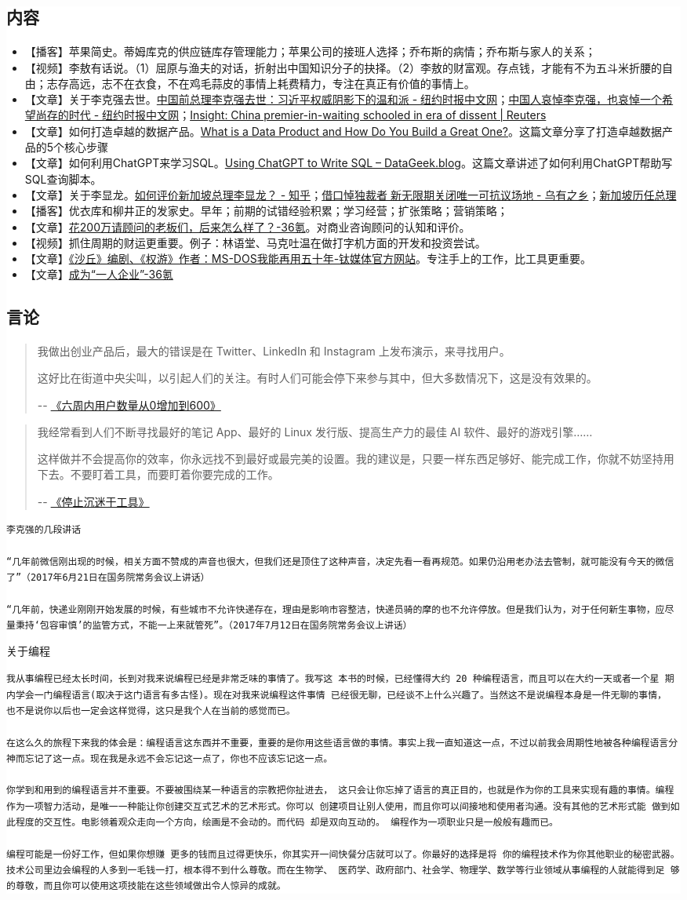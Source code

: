 ## 内容

- 【播客】苹果简史。蒂姆库克的供应链库存管理能力；苹果公司的接班人选择；乔布斯的病情；乔布斯与家人的关系；
- 【视频】李敖有话说。（1）屈原与渔夫的对话，折射出中国知识分子的抉择。（2）李敖的财富观。存点钱，才能有不为五斗米折腰的自由；志存高远，志不在衣食，不在鸡毛蒜皮的事情上耗费精力，专注在真正有价值的事情上。
- 【文章】关于李克强去世。[中国前总理李克强去世：习近平权威阴影下的温和派 - 纽约时报中文网](https://cn.nytimes.com/china/20231027/li-keqiang-china-dead/)；[中国人哀悼李克强，也哀悼一个希望尚存的时代 - 纽约时报中文网](https://cn.nytimes.com/china/20231028/li-keqiang-mourning-online/?utm_source=top10-in-article&utm_medium=articlepage&utm_campaign=web)；[Insight: China premier-in-waiting schooled in era of dissent | Reuters](https://www.reuters.com/article/us-china-politcs-li-idUSTRE79R09O20111028)
- 【文章】如何打造卓越的数据产品。[What is a Data Product and How Do You Build a Great One?](https://www.thoughtspot.com/data-trends/product-management/data-product)。这篇文章分享了打造卓越数据产品的5个核心步骤
- 【文章】如何利用ChatGPT来学习SQL。[Using ChatGPT to Write SQL – DataGeek.blog](https://datageek.blog/2023/01/26/using-chatgpt-to-write-sql/)。这篇文章讲述了如何利用ChatGPT帮助写SQL查询脚本。
- 【文章】关于李显龙。[如何评价新加坡总理李显龙？ - 知乎](https://www.zhihu.com/question/22625885/answer/233968908)；[借口悼独裁者 新无限期关闭唯一可抗议场地 - 乌有之乡](http://www.wyzxwk.com/Article/guoji/2015/03/340719.html)；[新加坡历任总理](https://baike.baidu.com/starmap/view?nodeId=a2db9e0a98eea8f4eeb777e6&lemmaTitle=%E6%96%B0%E5%8A%A0%E5%9D%A1&lemmaId=145065&starMapFrom=lemma_starMap&fromModule=lemma_starMap)
- 【播客】优衣库和柳井正的发家史。早年；前期的试错经验积累；学习经营；扩张策略；营销策略；
- 【文章】[花200万请顾问的老板们，后来怎么样了？-36氪](https://36kr.com/p/2506085471594371)。对商业咨询顾问的认知和评价。
- 【视频】抓住周期的财运更重要。例子：林语堂、马克吐温在做打字机方面的开发和投资尝试。
- 【文章】[《沙丘》编剧、《权游》作者：MS-DOS我能再用五十年-钛媒体官方网站](https://www.tmtpost.com/5830797.html)。专注手上的工作，比工具更重要。
- 【文章】[成为“一人企业”-36氪](https://36kr.com/p/2508108877168901)


## 言论

> 我做出创业产品后，最大的错误是在 Twitter、LinkedIn 和 Instagram 上发布演示，来寻找用户。
> 
> 这好比在街道中央尖叫，以引起人们的关注。有时人们可能会停下来参与其中，但大多数情况下，这是没有效果的。
> 
> -- [《六周内用户数量从0增加到600》](https://janvikalra.substack.com/p/going-from-zero-to-600-users)


> 我经常看到人们不断寻找最好的笔记 App、最好的 Linux 发行版、提高生产力的最佳 AI 软件、最好的游戏引擎……
> 
> 这样做并不会提高你的效率，你永远找不到最好或最完美的设置。我的建议是，只要一样东西足够好、能完成工作，你就不妨坚持用下去。不要盯着工具，而要盯着你要完成的工作。
> 
> -- [《停止沉迷于工具》](https://plug-world.com/posts/stop-obsessing-over-tools/)



```text
李克强的几段讲话

“几年前微信刚出现的时候，相关方面不赞成的声音也很大，但我们还是顶住了这种声音，决定先看一看再规范。如果仍沿用老办法去管制，就可能没有今天的微信了”（2017年6月21日在国务院常务会议上讲话）

“几年前，快递业刚刚开始发展的时候，有些城市不允许快递存在，理由是影响市容整洁，快递员骑的摩的也不允许停放。但是我们认为，对于任何新生事物，应尽量秉持‘包容审慎’的监管方式，不能一上来就管死”。（2017年7月12日在国务院常务会议上讲话）
```

关于编程

```
我从事编程已经太长时间，长到对我来说编程已经是非常乏味的事情了。我写这 本书的时候，已经懂得大约 20 种编程语言，而且可以在大约一天或者一个星 期内学会一门编程语言(取决于这门语言有多古怪)。现在对我来说编程这件事情 已经很无聊，已经谈不上什么兴趣了。当然这不是说编程本身是一件无聊的事情， 也不是说你以后也一定会这样觉得，这只是我个人在当前的感觉而已。 

在这么久的旅程下来我的体会是：编程语言这东西并不重要，重要的是你用这些语言做的事情。事实上我一直知道这一点，不过以前我会周期性地被各种编程语言分神而忘记了这一点。现在我是永远不会忘记这一点了，你也不应该忘记这一点。

你学到和用到的编程语言并不重要。不要被围绕某一种语言的宗教把你扯进去， 这只会让你忘掉了语言的真正目的，也就是作为你的工具来实现有趣的事情。编程作为一项智力活动，是唯一一种能让你创建交互式艺术的艺术形式。你可以 创建项目让别人使用，而且你可以间接地和使用者沟通。没有其他的艺术形式能 做到如此程度的交互性。电影领着观众走向一个方向，绘画是不会动的。而代码 却是双向互动的。 编程作为一项职业只是一般般有趣而已。

编程可能是一份好工作，但如果你想赚 更多的钱而且过得更快乐，你其实开一间快餐分店就可以了。你最好的选择是将 你的编程技术作为你其他职业的秘密武器。 技术公司里边会编程的人多到一毛钱一打，根本得不到什么尊敬。而在生物学、 医药学、政府部门、社会学、物理学、数学等行业领域从事编程的人就能得到足 够的尊敬，而且你可以使用这项技能在这些领域做出令人惊异的成就。 

```